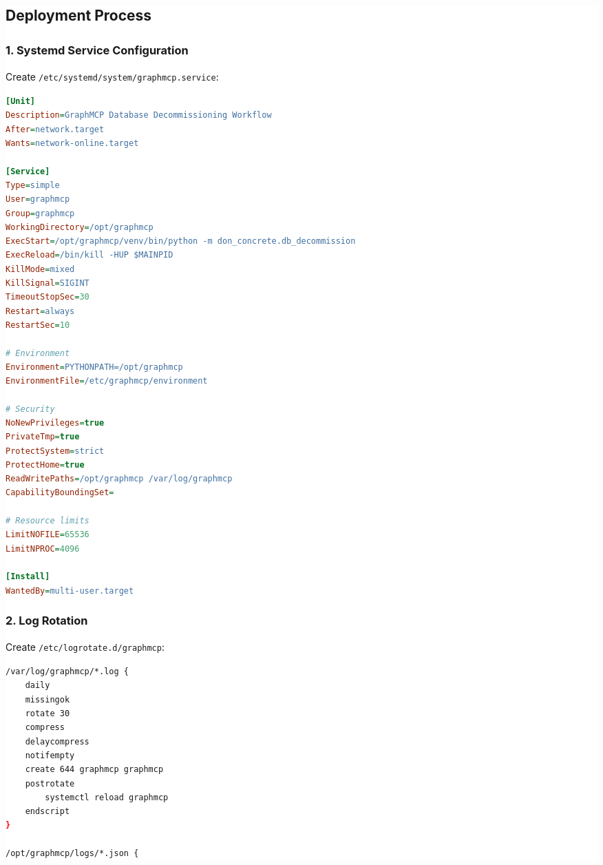 ## Deployment Process

### 1. Systemd Service Configuration

Create `/etc/systemd/system/graphmcp.service`:

```ini
[Unit]
Description=GraphMCP Database Decommissioning Workflow
After=network.target
Wants=network-online.target

[Service]
Type=simple
User=graphmcp
Group=graphmcp
WorkingDirectory=/opt/graphmcp
ExecStart=/opt/graphmcp/venv/bin/python -m don_concrete.db_decommission
ExecReload=/bin/kill -HUP $MAINPID
KillMode=mixed
KillSignal=SIGINT
TimeoutStopSec=30
Restart=always
RestartSec=10

# Environment
Environment=PYTHONPATH=/opt/graphmcp
EnvironmentFile=/etc/graphmcp/environment

# Security
NoNewPrivileges=true
PrivateTmp=true
ProtectSystem=strict
ProtectHome=true
ReadWritePaths=/opt/graphmcp /var/log/graphmcp
CapabilityBoundingSet=

# Resource limits
LimitNOFILE=65536
LimitNPROC=4096

[Install]
WantedBy=multi-user.target
```

### 2. Log Rotation

Create `/etc/logrotate.d/graphmcp`:

```bash
/var/log/graphmcp/*.log {
    daily
    missingok
    rotate 30
    compress
    delaycompress
    notifempty
    create 644 graphmcp graphmcp
    postrotate
        systemctl reload graphmcp
    endscript
}

/opt/graphmcp/logs/*.json {
```